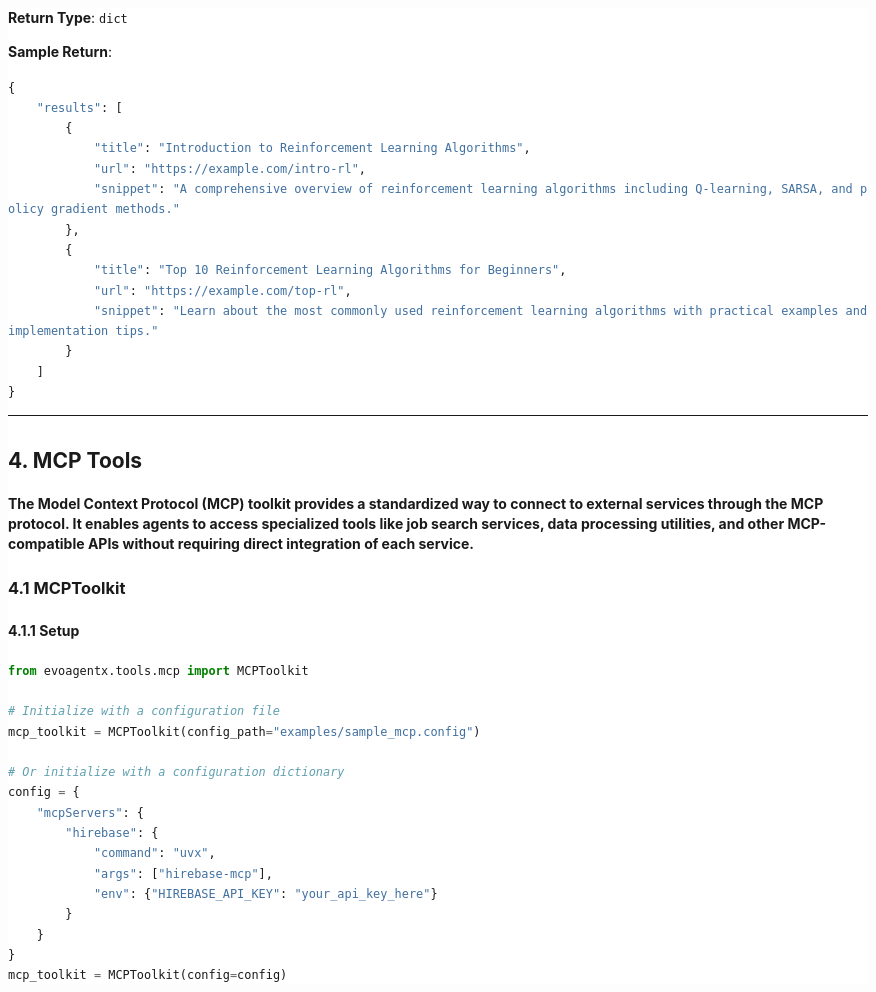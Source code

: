 **Return Type**: `dict`

**Sample Return**:
```python
{
    "results": [
        {
            "title": "Introduction to Reinforcement Learning Algorithms",
            "url": "https://example.com/intro-rl",
            "snippet": "A comprehensive overview of reinforcement learning algorithms including Q-learning, SARSA, and policy gradient methods."
        },
        {
            "title": "Top 10 Reinforcement Learning Algorithms for Beginners",
            "url": "https://example.com/top-rl",
            "snippet": "Learn about the most commonly used reinforcement learning algorithms with practical examples and implementation tips."
        }
    ]
}
```

---

## 4. MCP Tools

**The Model Context Protocol (MCP) toolkit provides a standardized way to connect to external services through the MCP protocol. It enables agents to access specialized tools like job search services, data processing utilities, and other MCP-compatible APIs without requiring direct integration of each service.**

### 4.1 MCPToolkit

#### 4.1.1 Setup

```python
from evoagentx.tools.mcp import MCPToolkit

# Initialize with a configuration file
mcp_toolkit = MCPToolkit(config_path="examples/sample_mcp.config")

# Or initialize with a configuration dictionary
config = {
    "mcpServers": {
        "hirebase": {
            "command": "uvx",
            "args": ["hirebase-mcp"],
            "env": {"HIREBASE_API_KEY": "your_api_key_here"}
        }
    }
}
mcp_toolkit = MCPToolkit(config=config)
```
